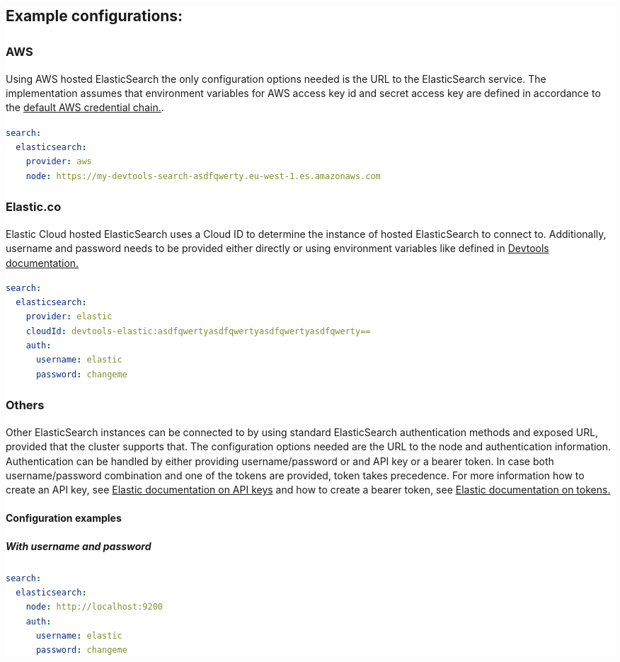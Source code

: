   ## Example configurations:

  ### AWS

  Using AWS hosted ElasticSearch the only configuration options needed is the URL to the ElasticSearch service. The implementation assumes
  that environment variables for AWS access key id and secret access key are defined in accordance to the [default AWS credential chain.](https://docs.aws.amazon.com/sdk-for-javascript/v2/developer-guide/setting-credentials-node.html).

  ```yaml
  search:
    elasticsearch:
      provider: aws
      node: https://my-devtools-search-asdfqwerty.eu-west-1.es.amazonaws.com
  ```

  ### Elastic.co

  Elastic Cloud hosted ElasticSearch uses a Cloud ID to determine the instance of hosted ElasticSearch to connect to. Additionally, username and password needs to be provided either directly or using environment variables like defined in [Devtools documentation.](https://devtools.khulnasoft.com/docs/conf/writing#includes-and-dynamic-data)

  ```yaml
  search:
    elasticsearch:
      provider: elastic
      cloudId: devtools-elastic:asdfqwertyasdfqwertyasdfqwertyasdfqwerty==
      auth:
        username: elastic
        password: changeme
  ```

  ### Others

  Other ElasticSearch instances can be connected to by using standard ElasticSearch authentication methods and exposed URL, provided that the cluster supports that. The configuration options needed are the URL to the node and authentication information. Authentication can be handled by either providing username/password or and API key or a bearer token. In case both username/password combination and one of the tokens are provided, token takes precedence. For more information how to create an API key, see [Elastic documentation on API keys](https://www.elastic.co/guide/en/elasticsearch/reference/current/security-api-create-api-key.html) and how to create a bearer token, see [Elastic documentation on tokens.](https://www.elastic.co/guide/en/elasticsearch/reference/current/security-api-create-service-token.html)

  #### Configuration examples

  ##### With username and password

  ```yaml
  search:
    elasticsearch:
      node: http://localhost:9200
      auth:
        username: elastic
        password: changeme
  ```
